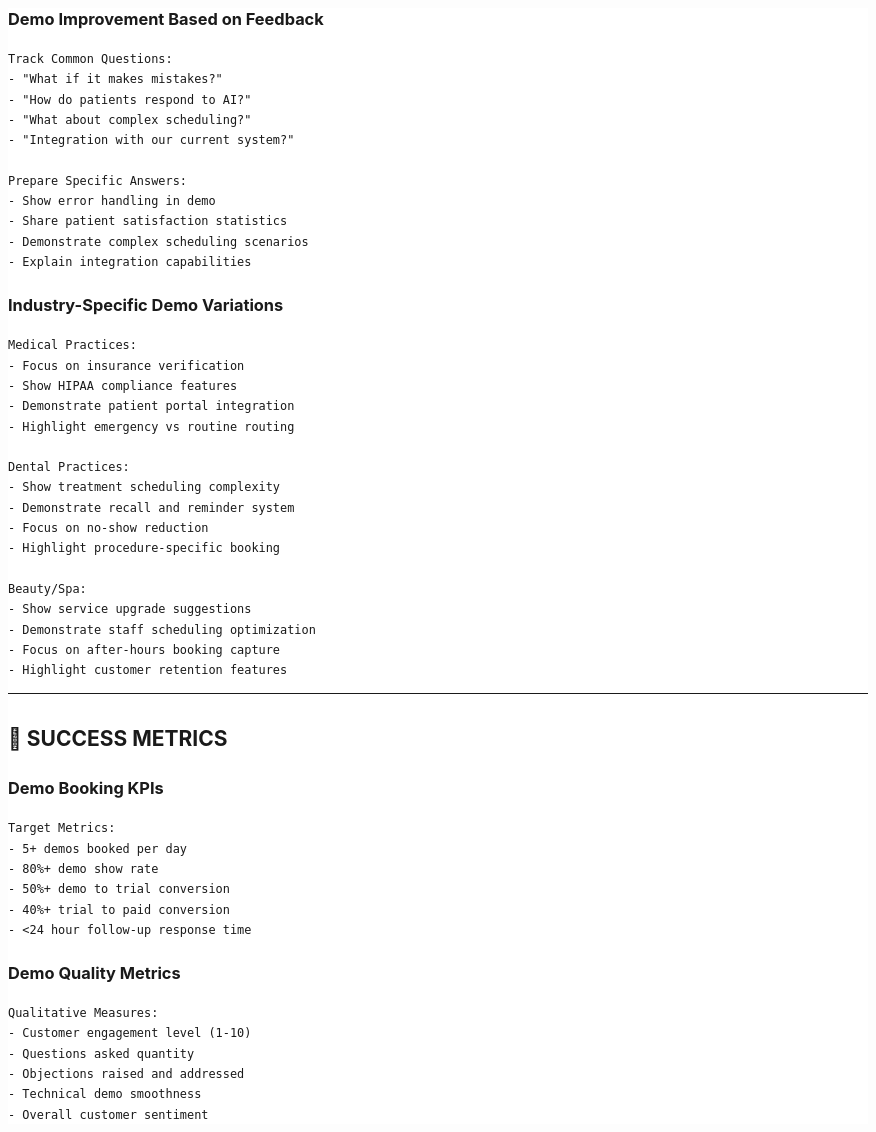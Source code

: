 
### **Demo Improvement Based on Feedback**
```
Track Common Questions:
- "What if it makes mistakes?"
- "How do patients respond to AI?"
- "What about complex scheduling?"
- "Integration with our current system?"

Prepare Specific Answers:
- Show error handling in demo
- Share patient satisfaction statistics
- Demonstrate complex scheduling scenarios
- Explain integration capabilities
```

### **Industry-Specific Demo Variations**
```
Medical Practices:
- Focus on insurance verification
- Show HIPAA compliance features
- Demonstrate patient portal integration
- Highlight emergency vs routine routing

Dental Practices:
- Show treatment scheduling complexity
- Demonstrate recall and reminder system
- Focus on no-show reduction
- Highlight procedure-specific booking

Beauty/Spa:
- Show service upgrade suggestions
- Demonstrate staff scheduling optimization
- Focus on after-hours booking capture
- Highlight customer retention features
```

---

## **🎯 SUCCESS METRICS**

### **Demo Booking KPIs**
```
Target Metrics:
- 5+ demos booked per day
- 80%+ demo show rate
- 50%+ demo to trial conversion
- 40%+ trial to paid conversion
- <24 hour follow-up response time
```

### **Demo Quality Metrics**
```
Qualitative Measures:
- Customer engagement level (1-10)
- Questions asked quantity
- Objections raised and addressed
- Technical demo smoothness
- Overall customer sentiment
```
